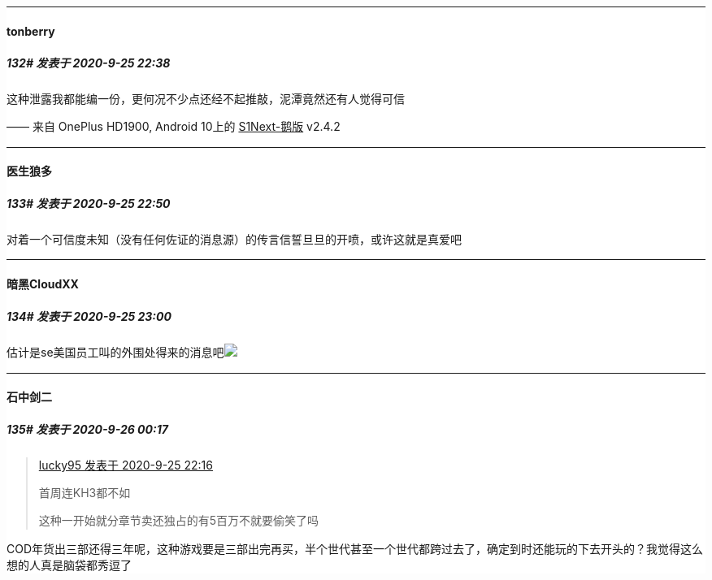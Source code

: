 -----

####  tonberry  
##### 132#       发表于 2020-9-25 22:38




这种泄露我都能编一份，更何况不少点还经不起推敲，泥潭竟然还有人觉得可信

—— 来自 OnePlus HD1900, Android 10上的 [S1Next-鹅版](https://github.com/ykrank/S1-Next/releases) v2.4.2







-----

####  医生狼多  
##### 133#       发表于 2020-9-25 22:50




对着一个可信度未知（没有任何佐证的消息源）的传言信誓旦旦的开喷，或许这就是真爱吧







-----

####  暗黑CloudXX  
##### 134#       发表于 2020-9-25 23:00




估计是se美国员工叫的外围处得来的消息吧<img src="https://static.saraba1st.com/image/smiley/face2017/049.png" referrerpolicy="no-referrer">







-----

####  石中剑二  
##### 135#       发表于 2020-9-26 00:17



<blockquote><a href="httphttps://bbs.saraba1st.com/2b/forum.php?mod=redirect&amp;goto=findpost&amp;pid=48854994&amp;ptid=1961346" target="_blank">lucky95 发表于 2020-9-25 22:16</a>

首周连KH3都不如


这种一开始就分章节卖还独占的有5百万不就要偷笑了吗</blockquote>
COD年货出三部还得三年呢，这种游戏要是三部出完再买，半个世代甚至一个世代都跨过去了，确定到时还能玩的下去开头的？我觉得这么想的人真是脑袋都秀逗了


